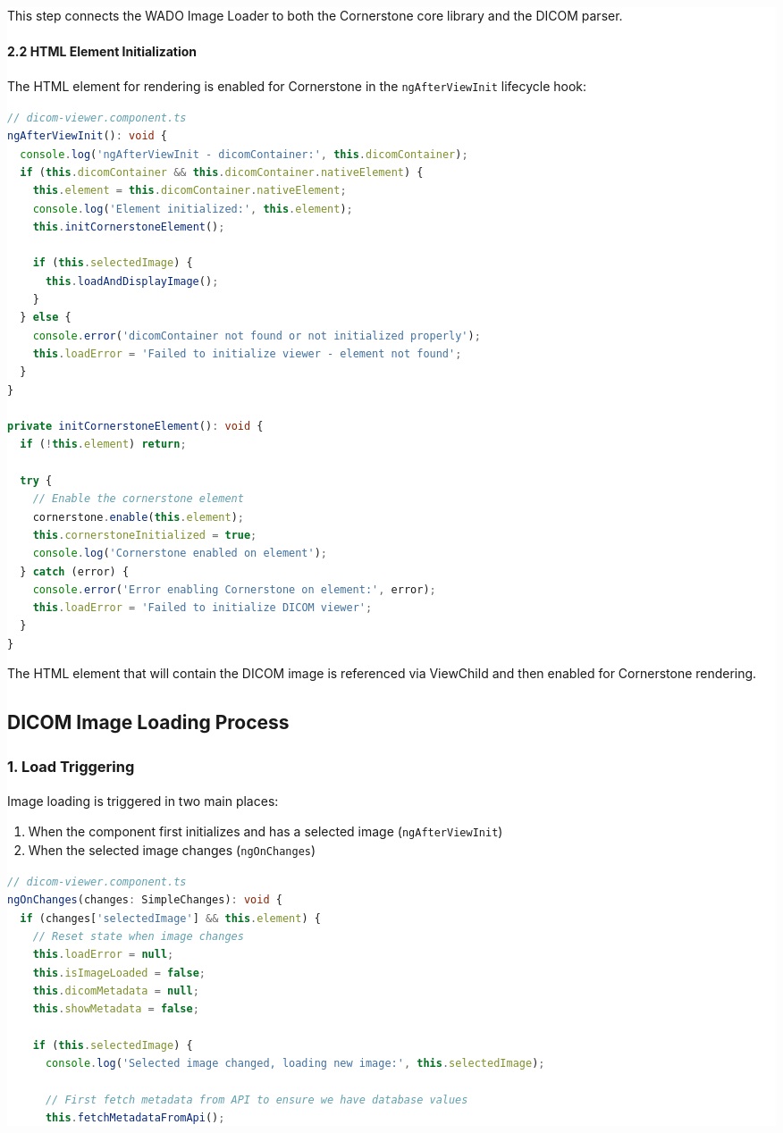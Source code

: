 This step connects the WADO Image Loader to both the Cornerstone core library and the DICOM parser.

#### 2.2 HTML Element Initialization

The HTML element for rendering is enabled for Cornerstone in the `ngAfterViewInit` lifecycle hook:

```typescript
// dicom-viewer.component.ts
ngAfterViewInit(): void {
  console.log('ngAfterViewInit - dicomContainer:', this.dicomContainer);
  if (this.dicomContainer && this.dicomContainer.nativeElement) {
    this.element = this.dicomContainer.nativeElement;
    console.log('Element initialized:', this.element);
    this.initCornerstoneElement();
    
    if (this.selectedImage) {
      this.loadAndDisplayImage();
    }
  } else {
    console.error('dicomContainer not found or not initialized properly');
    this.loadError = 'Failed to initialize viewer - element not found';
  }
}

private initCornerstoneElement(): void {
  if (!this.element) return;
  
  try {
    // Enable the cornerstone element
    cornerstone.enable(this.element);
    this.cornerstoneInitialized = true;
    console.log('Cornerstone enabled on element');
  } catch (error) {
    console.error('Error enabling Cornerstone on element:', error);
    this.loadError = 'Failed to initialize DICOM viewer';
  }
}
```

The HTML element that will contain the DICOM image is referenced via ViewChild and then enabled for Cornerstone rendering.

## DICOM Image Loading Process

### 1. Load Triggering

Image loading is triggered in two main places:

1. When the component first initializes and has a selected image (`ngAfterViewInit`)
2. When the selected image changes (`ngOnChanges`)

```typescript
// dicom-viewer.component.ts
ngOnChanges(changes: SimpleChanges): void {
  if (changes['selectedImage'] && this.element) {
    // Reset state when image changes
    this.loadError = null;
    this.isImageLoaded = false;
    this.dicomMetadata = null;
    this.showMetadata = false;
    
    if (this.selectedImage) {
      console.log('Selected image changed, loading new image:', this.selectedImage);
      
      // First fetch metadata from API to ensure we have database values
      this.fetchMetadataFromApi();
```